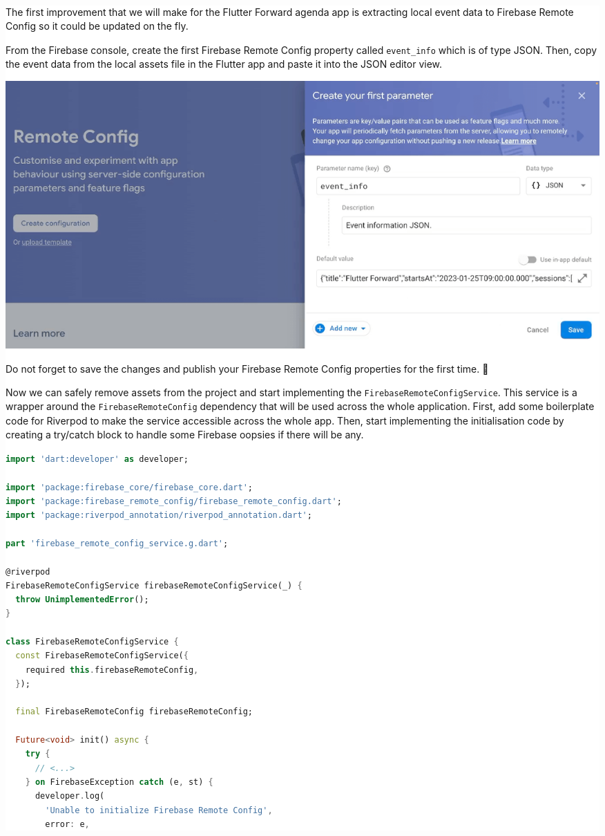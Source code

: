 The first improvement that we will make for the Flutter Forward agenda app is extracting local event data to Firebase Remote Config so it could be updated on the fly.

From the Firebase console, create the first Firebase Remote Config property called `event_info` which is of type JSON. Then, copy the event data from the local assets file in the Flutter app and paste it into the JSON editor view.

![Firebase console - create event info property](./img/firebase_event_info.png)

Do not forget to save the changes and publish your Firebase Remote Config properties for the first time. 🤘

Now we can safely remove assets from the project and start implementing the `FirebaseRemoteConfigService`. This service is a wrapper around the `FirebaseRemoteConfig` dependency that will be used across the whole application. First, add some boilerplate code for Riverpod to make the service accessible across the whole app. Then, start implementing the initialisation code by creating a try/catch block to handle some Firebase oopsies if there will be any.

```dart title="firebase_remote_config_service.dart"
import 'dart:developer' as developer;

import 'package:firebase_core/firebase_core.dart';
import 'package:firebase_remote_config/firebase_remote_config.dart';
import 'package:riverpod_annotation/riverpod_annotation.dart';

part 'firebase_remote_config_service.g.dart';

@riverpod
FirebaseRemoteConfigService firebaseRemoteConfigService(_) {
  throw UnimplementedError();
}

class FirebaseRemoteConfigService {
  const FirebaseRemoteConfigService({
    required this.firebaseRemoteConfig,
  });

  final FirebaseRemoteConfig firebaseRemoteConfig;

  Future<void> init() async {
    try {
      // <...>
    } on FirebaseException catch (e, st) {
      developer.log(
        'Unable to initialize Firebase Remote Config',
        error: e,
```